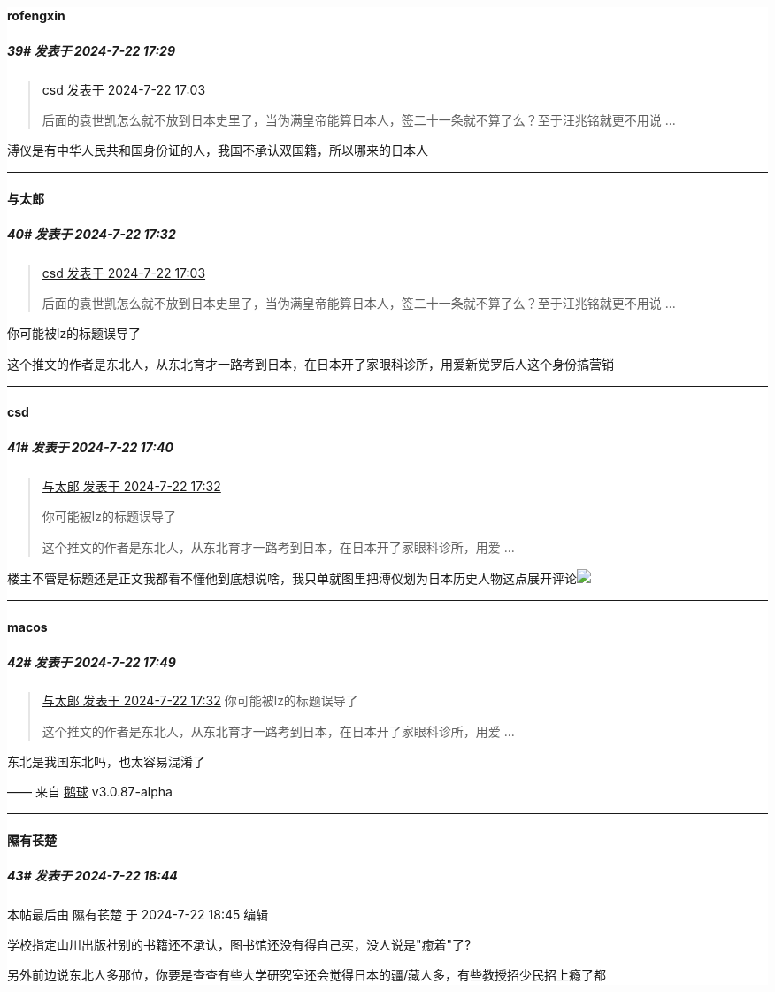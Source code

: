 ####  rofengxin  
##### 39#       发表于 2024-7-22 17:29

<blockquote><a href="httphttps://bbs.saraba1st.com/2b/forum.php?mod=redirect&amp;goto=findpost&amp;pid=65665640&amp;ptid=2192344" target="_blank">csd 发表于 2024-7-22 17:03</a>

后面的袁世凯怎么就不放到日本史里了，当伪满皇帝能算日本人，签二十一条就不算了么？至于汪兆铭就更不用说 ...</blockquote>
溥仪是有中华人民共和国身份证的人，我国不承认双国籍，所以哪来的日本人

*****

####  与太郎  
##### 40#       发表于 2024-7-22 17:32

<blockquote><a href="httphttps://bbs.saraba1st.com/2b/forum.php?mod=redirect&amp;goto=findpost&amp;pid=65665640&amp;ptid=2192344" target="_blank">csd 发表于 2024-7-22 17:03</a>

后面的袁世凯怎么就不放到日本史里了，当伪满皇帝能算日本人，签二十一条就不算了么？至于汪兆铭就更不用说 ...</blockquote>
你可能被lz的标题误导了

这个推文的作者是东北人，从东北育才一路考到日本，在日本开了家眼科诊所，用爱新觉罗后人这个身份搞营销


*****

####  csd  
##### 41#       发表于 2024-7-22 17:40

<blockquote><a href="httphttps://bbs.saraba1st.com/2b/forum.php?mod=redirect&amp;goto=findpost&amp;pid=65665981&amp;ptid=2192344" target="_blank">与太郎 发表于 2024-7-22 17:32</a>

你可能被lz的标题误导了

这个推文的作者是东北人，从东北育才一路考到日本，在日本开了家眼科诊所，用爱 ...</blockquote>
楼主不管是标题还是正文我都看不懂他到底想说啥，我只单就图里把溥仪划为日本历史人物这点展开评论<img src="https://static.saraba1st.com/image/smiley/face/141.gif" referrerpolicy="no-referrer">


*****

####  macos  
##### 42#       发表于 2024-7-22 17:49

<blockquote><a href="httphttps://bbs.saraba1st.com/2b/forum.php?mod=redirect&amp;goto=findpost&amp;pid=65665981&amp;ptid=2192344" target="_blank">与太郎 发表于 2024-7-22 17:32</a>
你可能被lz的标题误导了

这个推文的作者是东北人，从东北育才一路考到日本，在日本开了家眼科诊所，用爱 ...</blockquote>
东北是我国东北吗，也太容易混淆了

—— 来自 [鹅球](https://www.pgyer.com/xfPejhuq) v3.0.87-alpha


*****

####  隰有苌楚  
##### 43#       发表于 2024-7-22 18:44

 本帖最后由 隰有苌楚 于 2024-7-22 18:45 编辑 

学校指定山川出版社别的书籍还不承认，图书馆还没有得自己买，没人说是"癒着"了?

另外前边说东北人多那位，你要是查查有些大学研究室还会觉得日本的疆/藏人多，有些教授招少民招上瘾了都

